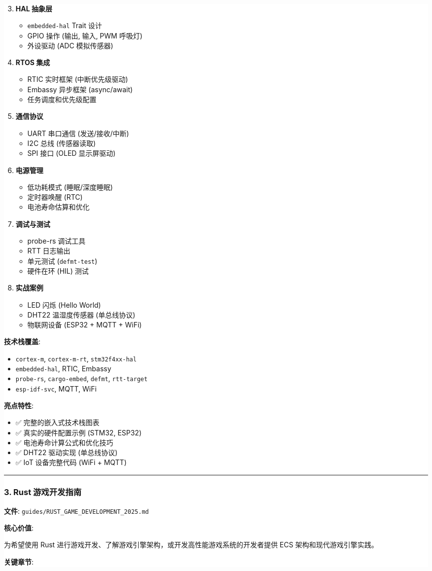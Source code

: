 3. **HAL 抽象层**
   - `embedded-hal` Trait 设计
   - GPIO 操作 (输出, 输入, PWM 呼吸灯)
   - 外设驱动 (ADC 模拟传感器)

4. **RTOS 集成**
   - RTIC 实时框架 (中断优先级驱动)
   - Embassy 异步框架 (async/await)
   - 任务调度和优先级配置

5. **通信协议**
   - UART 串口通信 (发送/接收/中断)
   - I2C 总线 (传感器读取)
   - SPI 接口 (OLED 显示屏驱动)

6. **电源管理**
   - 低功耗模式 (睡眠/深度睡眠)
   - 定时器唤醒 (RTC)
   - 电池寿命估算和优化

7. **调试与测试**
   - probe-rs 调试工具
   - RTT 日志输出
   - 单元测试 (`defmt-test`)
   - 硬件在环 (HIL) 测试

8. **实战案例**
   - LED 闪烁 (Hello World)
   - DHT22 温湿度传感器 (单总线协议)
   - 物联网设备 (ESP32 + MQTT + WiFi)

**技术栈覆盖**:

- `cortex-m`, `cortex-m-rt`, `stm32f4xx-hal`
- `embedded-hal`, RTIC, Embassy
- `probe-rs`, `cargo-embed`, `defmt`, `rtt-target`
- `esp-idf-svc`, MQTT, WiFi

**亮点特性**:

- ✅ 完整的嵌入式技术栈图表
- ✅ 真实的硬件配置示例 (STM32, ESP32)
- ✅ 电池寿命计算公式和优化技巧
- ✅ DHT22 驱动实现 (单总线协议)
- ✅ IoT 设备完整代码 (WiFi + MQTT)

---

### 3. Rust 游戏开发指南

**文件**: `guides/RUST_GAME_DEVELOPMENT_2025.md`

**核心价值**:

为希望使用 Rust 进行游戏开发、了解游戏引擎架构，或开发高性能游戏系统的开发者提供 ECS 架构和现代游戏引擎实践。

**关键章节**:
